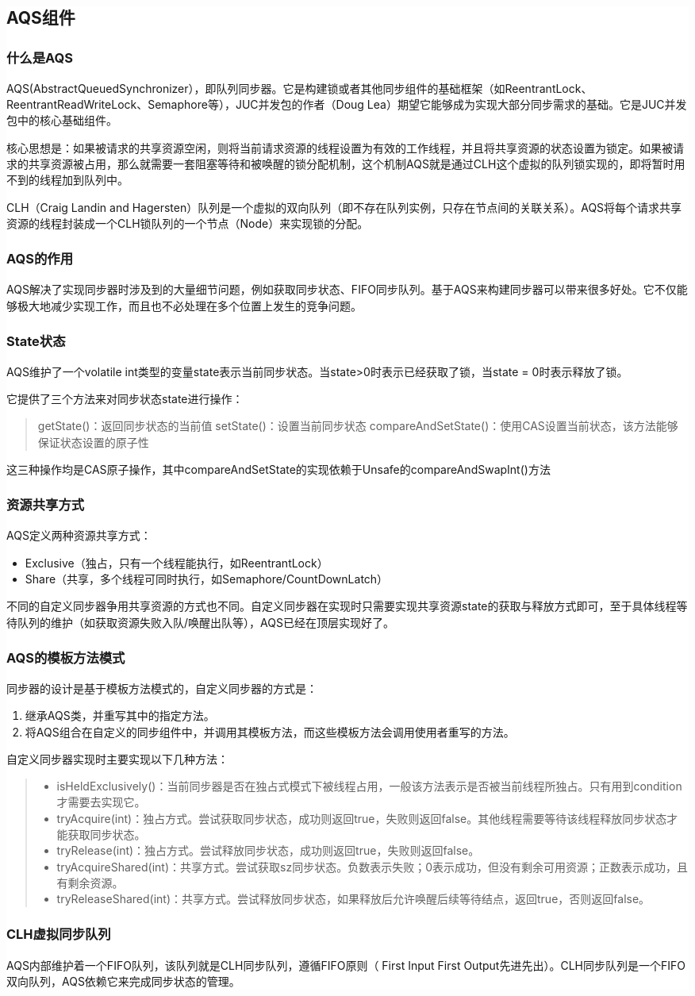 ## AQS组件

### 什么是AQS

AQS(AbstractQueuedSynchronizer），即队列同步器。它是构建锁或者其他同步组件的基础框架（如ReentrantLock、ReentrantReadWriteLock、Semaphore等），JUC并发包的作者（Doug Lea）期望它能够成为实现大部分同步需求的基础。它是JUC并发包中的核心基础组件。

核心思想是：如果被请求的共享资源空闲，则将当前请求资源的线程设置为有效的工作线程，并且将共享资源的状态设置为锁定。如果被请求的共享资源被占用，那么就需要一套阻塞等待和被唤醒的锁分配机制，这个机制AQS就是通过CLH这个虚拟的队列锁实现的，即将暂时用不到的线程加到队列中。

CLH（Craig Landin and Hagersten）队列是一个虚拟的双向队列（即不存在队列实例，只存在节点间的关联关系）。AQS将每个请求共享资源的线程封装成一个CLH锁队列的一个节点（Node）来实现锁的分配。



### AQS的作用

AQS解决了实现同步器时涉及到的大量细节问题，例如获取同步状态、FIFO同步队列。基于AQS来构建同步器可以带来很多好处。它不仅能够极大地减少实现工作，而且也不必处理在多个位置上发生的竞争问题。

### State状态

AQS维护了一个volatile int类型的变量state表示当前同步状态。当state>0时表示已经获取了锁，当state = 0时表示释放了锁。

它提供了三个方法来对同步状态state进行操作：

> getState()：返回同步状态的当前值 setState()：设置当前同步状态 compareAndSetState()：使用CAS设置当前状态，该方法能够保证状态设置的原子性

这三种操作均是CAS原子操作，其中compareAndSetState的实现依赖于Unsafe的compareAndSwapInt()方法

### 资源共享方式

AQS定义两种资源共享方式：

- Exclusive（独占，只有一个线程能执行，如ReentrantLock）
- Share（共享，多个线程可同时执行，如Semaphore/CountDownLatch）

不同的自定义同步器争用共享资源的方式也不同。自定义同步器在实现时只需要实现共享资源state的获取与释放方式即可，至于具体线程等待队列的维护（如获取资源失败入队/唤醒出队等），AQS已经在顶层实现好了。

### AQS的模板方法模式

同步器的设计是基于模板方法模式的，自定义同步器的方式是：

1. 继承AQS类，并重写其中的指定方法。
2. 将AQS组合在自定义的同步组件中，并调用其模板方法，而这些模板方法会调用使用者重写的方法。

自定义同步器实现时主要实现以下几种方法：

> - isHeldExclusively()：当前同步器是否在独占式模式下被线程占用，一般该方法表示是否被当前线程所独占。只有用到condition才需要去实现它。
> - tryAcquire(int)：独占方式。尝试获取同步状态，成功则返回true，失败则返回false。其他线程需要等待该线程释放同步状态才能获取同步状态。
> - tryRelease(int)：独占方式。尝试释放同步状态，成功则返回true，失败则返回false。
> - tryAcquireShared(int)：共享方式。尝试获取sz同步状态。负数表示失败；0表示成功，但没有剩余可用资源；正数表示成功，且有剩余资源。
> - tryReleaseShared(int)：共享方式。尝试释放同步状态，如果释放后允许唤醒后续等待结点，返回true，否则返回false。

### CLH虚拟同步队列

AQS内部维护着一个FIFO队列，该队列就是CLH同步队列，遵循FIFO原则（ First Input First Output先进先出）。CLH同步队列是一个FIFO双向队列，AQS依赖它来完成同步状态的管理。
